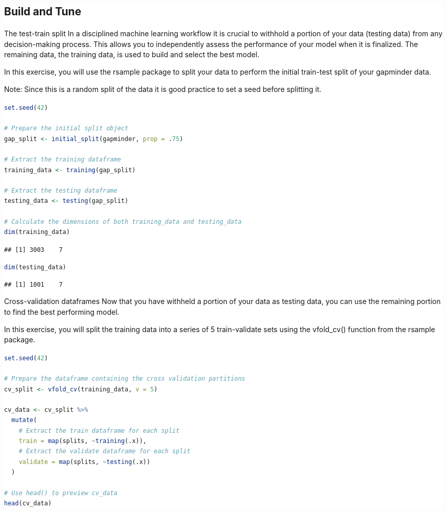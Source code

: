 ## Build and Tune

The test-train split
In a disciplined machine learning workflow it is crucial to withhold a portion of your data (testing data) from any decision-making process. This allows you to independently assess the performance of your model when it is finalized. The remaining data, the training data, is used to build and select the best model.

In this exercise, you will use the rsample package to split your data to perform the initial train-test split of your gapminder data.

Note: Since this is a random split of the data it is good practice to set a seed before splitting it.


```r
set.seed(42)

# Prepare the initial split object
gap_split <- initial_split(gapminder, prop = .75)

# Extract the training dataframe
training_data <- training(gap_split)

# Extract the testing dataframe
testing_data <- testing(gap_split)

# Calculate the dimensions of both training_data and testing_data
dim(training_data)
```

```
## [1] 3003    7
```

```r
dim(testing_data)
```

```
## [1] 1001    7
```

Cross-validation dataframes
Now that you have withheld a portion of your data as testing data, you can use the remaining portion to find the best performing model.

In this exercise, you will split the training data into a series of 5 train-validate sets using the vfold_cv() function from the rsample package.


```r
set.seed(42)

# Prepare the dataframe containing the cross validation partitions
cv_split <- vfold_cv(training_data, v = 5)

cv_data <- cv_split %>% 
  mutate(
    # Extract the train dataframe for each split
    train = map(splits, ~training(.x)), 
    # Extract the validate dataframe for each split
    validate = map(splits, ~testing(.x))
  )

# Use head() to preview cv_data
head(cv_data)
```
